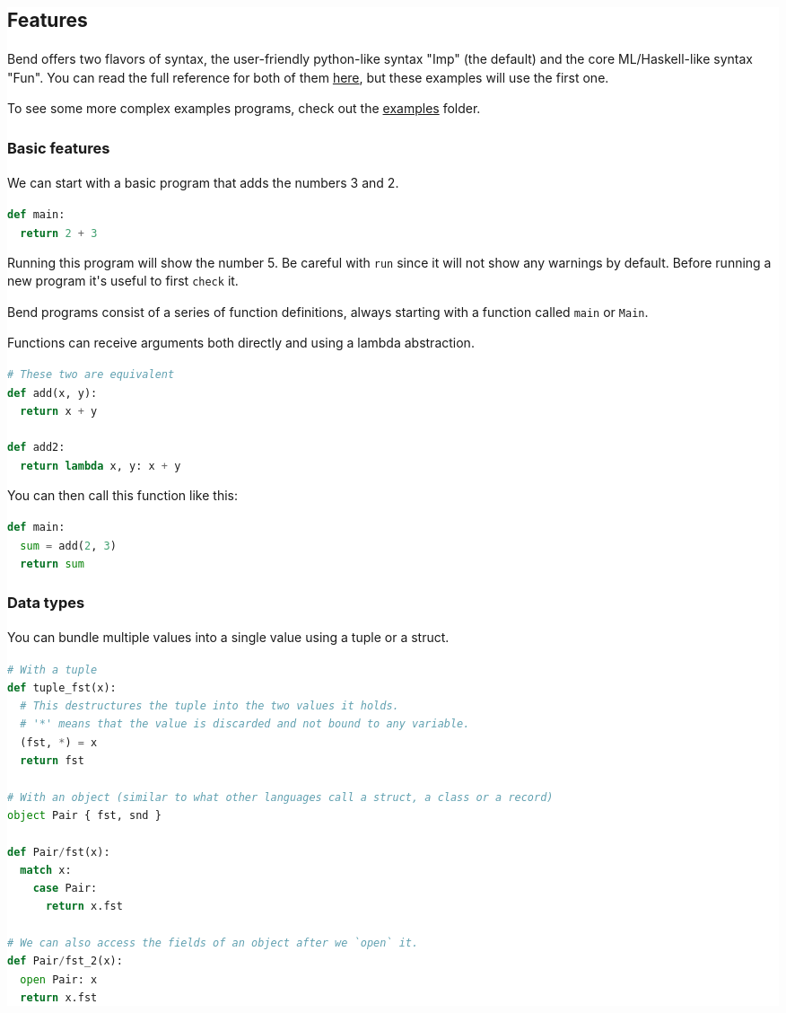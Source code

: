 ## Features

Bend offers two flavors of syntax, the user-friendly python-like syntax "Imp" (the default) and the core ML/Haskell-like syntax "Fun".
You can read the full reference for both of them [here](docs/syntax.md), but these examples will use the first one.

To see some more complex examples programs, check out the [examples](examples/) folder.

### Basic features

We can start with a basic program that adds the numbers 3 and 2.

```py
def main:
  return 2 + 3
```

Running this program will show the number 5.
Be careful with `run` since it will not show any warnings by default. Before running a new program it's useful to first `check` it.

Bend programs consist of a series of function definitions, always starting with a function called `main` or `Main`.

Functions can receive arguments both directly and using a lambda abstraction.

```py
# These two are equivalent
def add(x, y):
  return x + y

def add2:
  return lambda x, y: x + y
```

You can then call this function like this:

```py
def main:
  sum = add(2, 3)
  return sum
```

### Data types

You can bundle multiple values into a single value using a tuple or a struct.

```py
# With a tuple
def tuple_fst(x):
  # This destructures the tuple into the two values it holds.
  # '*' means that the value is discarded and not bound to any variable.
  (fst, *) = x
  return fst

# With an object (similar to what other languages call a struct, a class or a record)
object Pair { fst, snd }

def Pair/fst(x):
  match x:
    case Pair:
      return x.fst

# We can also access the fields of an object after we `open` it.
def Pair/fst_2(x):
  open Pair: x
  return x.fst

```